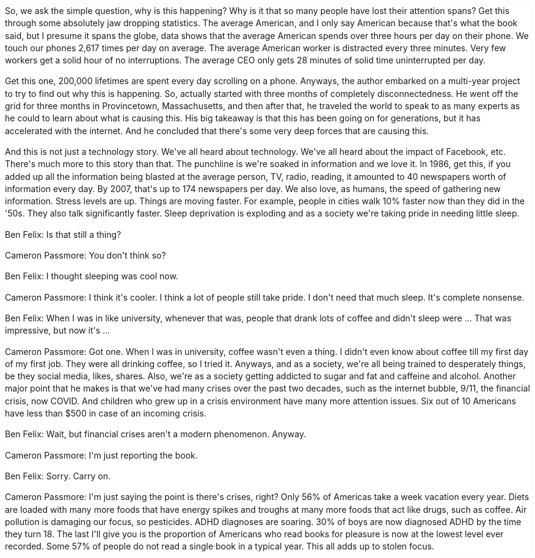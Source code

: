 So, we ask the simple question, why is this happening? Why is it that so many people have lost their attention spans? Get this through some absolutely jaw dropping statistics. The average American, and I only say American because that's what the book said, but I presume it spans the globe, data shows that the average American spends over three hours per day on their phone. We touch our phones 2,617 times per day on average. The average American worker is distracted every three minutes. Very few workers get a solid hour of no interruptions. The average CEO only gets 28 minutes of solid time uninterrupted per day.

Get this one, 200,000 lifetimes are spent every day scrolling on a phone. Anyways, the author embarked on a multi-year project to try to find out why this is happening. So, actually started with three months of completely disconnectedness. He went off the grid for three months in Provincetown, Massachusetts, and then after that, he traveled the world to speak to as many experts as he could to learn about what is causing this. His big takeaway is that this has been going on for generations, but it has accelerated with the internet. And he concluded that there's some very deep forces that are causing this.

And this is not just a technology story. We've all heard about technology. We've all heard about the impact of Facebook, etc. There's much more to this story than that. The punchline is we're soaked in information and we love it. In 1986, get this, if you added up all the information being blasted at the average person, TV, radio, reading, it amounted to 40 newspapers worth of information every day. By 2007, that's up to 174 newspapers per day. We also love, as humans, the speed of gathering new information. Stress levels are up. Things are moving faster. For example, people in cities walk 10% faster now than they did in the '50s. They also talk significantly faster. Sleep deprivation is exploding and as a society we're taking pride in needing little sleep.

Ben Felix: Is that still a thing?

Cameron Passmore: You don't think so?

Ben Felix: I thought sleeping was cool now.

Cameron Passmore: I think it's cooler. I think a lot of people still take pride. I don't need that much sleep. It's complete nonsense.

Ben Felix: When I was in like university, whenever that was, people that drank lots of coffee and didn't sleep were ... That was impressive, but now it's ...

Cameron Passmore: Got one. When I was in university, coffee wasn't even a thing. I didn't even know about coffee till my first day of my first job. They were all drinking coffee, so I tried it. Anyways, and as a society, we're all being trained to desperately things, be they social media, likes, shares. Also, we're as a society getting addicted to sugar and fat and caffeine and alcohol. Another major point that he makes is that we've had many crises over the past two decades, such as the internet bubble, 9/11, the financial crisis, now COVID. And children who grew up in a crisis environment have many more attention issues. Six out of 10 Americans have less than $500 in case of an incoming crisis.

Ben Felix: Wait, but financial crises aren't a modern phenomenon. Anyway.

Cameron Passmore: I'm just reporting the book.

Ben Felix: Sorry. Carry on.

Cameron Passmore: I'm just saying the point is there's crises, right? Only 56% of Americas take a week vacation every year. Diets are loaded with many more foods that have energy spikes and troughs at many more foods that act like drugs, such as coffee. Air pollution is damaging our focus, so pesticides. ADHD diagnoses are soaring. 30% of boys are now diagnosed ADHD by the time they turn 18. The last I'll give you is the proportion of Americans who read books for pleasure is now at the lowest level ever recorded. Some 57% of people do not read a single book in a typical year. This all adds up to stolen focus.
